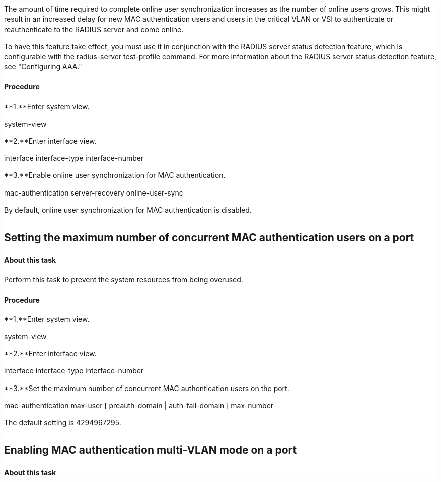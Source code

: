 The amount of time required to complete
online user synchronization increases as the number of online users grows. This
might result in an increased delay for new MAC authentication users and users
in the critical VLAN or VSI to authenticate or reauthenticate to the RADIUS
server and come online.

To have this feature take effect, you must
use it in conjunction with the RADIUS server status
detection feature, which is configurable with the radius-server
test-profile command. For more information about
the RADIUS server status detection feature, see "Configuring AAA."

#### Procedure

**1\.**Enter system view.

system-view

**2\.**Enter interface view.

interface interface-type interface-number

**3\.**Enable online user synchronization for MAC
authentication.

mac-authentication server-recovery online-user-sync

By default, online user synchronization for
MAC authentication is disabled.

## Setting the maximum number of concurrent MAC authentication users on a port

#### About this task

Perform this task to prevent the system
resources from being overused.

#### Procedure

**1\.**Enter system view.

system-view

**2\.**Enter interface view.

interface interface-type interface-number

**3\.**Set the maximum number of concurrent MAC
authentication users on the port.

mac-authentication max-user \[ preauth-domain \| auth-fail-domain ] max-number

The default setting is 4294967295.

## Enabling MAC authentication multi-VLAN mode on a port

#### About this task
